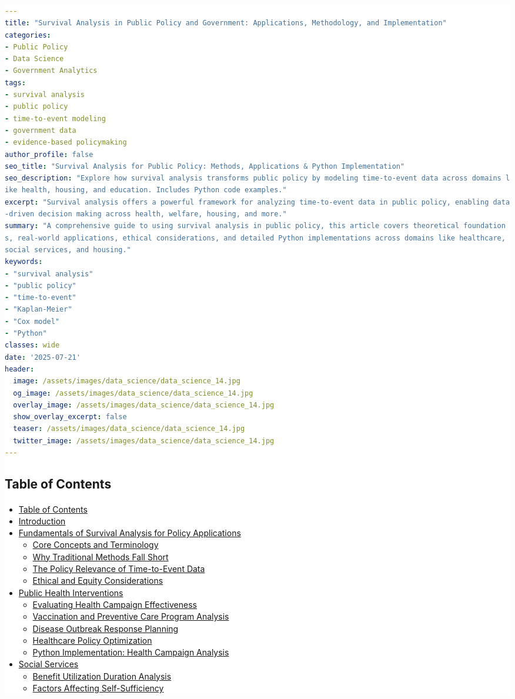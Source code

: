 ```yaml
---
title: "Survival Analysis in Public Policy and Government: Applications, Methodology, and Implementation"
categories:
- Public Policy
- Data Science
- Government Analytics
tags:
- survival analysis
- public policy
- time-to-event modeling
- government data
- evidence-based policymaking
author_profile: false
seo_title: "Survival Analysis for Public Policy: Methods, Applications & Python Implementation"
seo_description: "Explore how survival analysis transforms public policy by modeling time-to-event data across domains like health, housing, and education. Includes Python code examples."
excerpt: "Survival analysis offers a powerful framework for analyzing time-to-event data in public policy, enabling data-driven decision making across health, welfare, housing, and more."
summary: "A comprehensive guide to using survival analysis in public policy, this article covers theoretical foundations, real-world applications, ethical considerations, and detailed Python implementations across domains like healthcare, social services, and housing."
keywords: 
- "survival analysis"
- "public policy"
- "time-to-event"
- "Kaplan-Meier"
- "Cox model"
- "Python"
classes: wide
date: '2025-07-21'
header:
  image: /assets/images/data_science/data_science_14.jpg
  og_image: /assets/images/data_science/data_science_14.jpg
  overlay_image: /assets/images/data_science/data_science_14.jpg
  show_overlay_excerpt: false
  teaser: /assets/images/data_science/data_science_14.jpg
  twitter_image: /assets/images/data_science/data_science_14.jpg
---
```


## Table of Contents

- [Table of Contents](#table-of-contents)
- [Introduction](#introduction)
- [Fundamentals of Survival Analysis for Policy Applications](#fundamentals-of-survival-analysis-for-policy-applications)
  - [Core Concepts and Terminology](#core-concepts-and-terminology)
  - [Why Traditional Methods Fall Short](#why-traditional-methods-fall-short)
  - [The Policy Relevance of Time-to-Event Data](#the-policy-relevance-of-time-to-event-data)
  - [Ethical and Equity Considerations](#ethical-and-equity-considerations)
- [Public Health Interventions](#public-health-interventions)
  - [Evaluating Health Campaign Effectiveness](#evaluating-health-campaign-effectiveness)
  - [Vaccination and Preventive Care Program Analysis](#vaccination-and-preventive-care-program-analysis)
  - [Disease Outbreak Response Planning](#disease-outbreak-response-planning)
  - [Healthcare Policy Optimization](#healthcare-policy-optimization)
  - [Python Implementation: Health Campaign Analysis](#python-implementation-health-campaign-analysis)
- [Social Services](#social-services)
  - [Benefit Utilization Duration Analysis](#benefit-utilization-duration-analysis)
  - [Factors Affecting Self-Sufficiency](#factors-affecting-self-sufficiency)